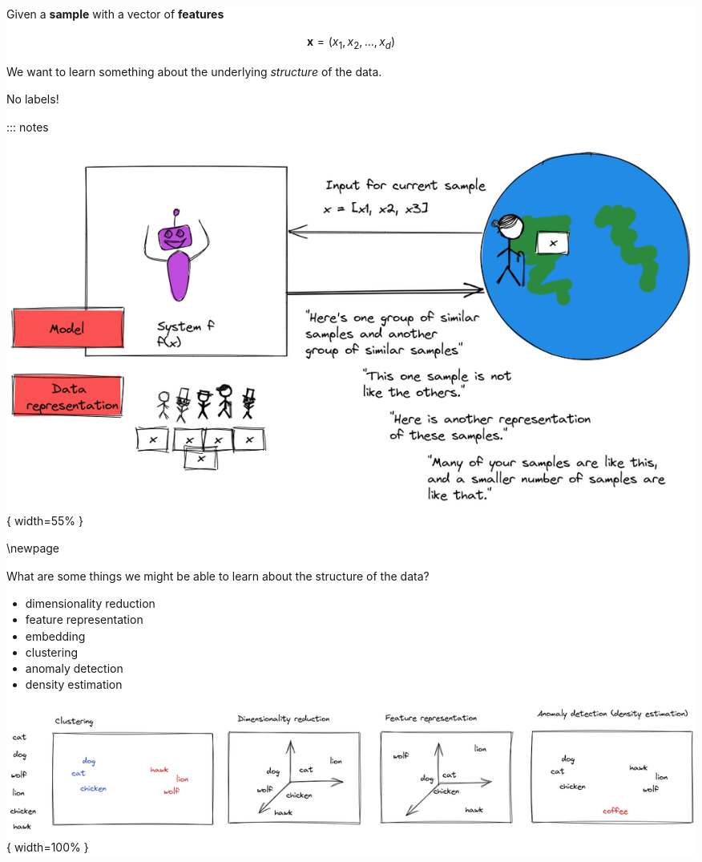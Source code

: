 Given a **sample** with a vector of **features**

$$\mathbf{x} = (x_1, x_2,..., x_d)$$

We want to learn something about the underlying *structure* of the data.

No labels!

::: notes

![Unsupervised learning.](../images/10-unsupervised.png){ width=55% }

\newpage

What are some things we might be able to learn about the structure of the data?


* dimensionality reduction
* feature representation
* embedding
* clustering
* anomaly detection
* density estimation


![Unupervised learning problems.](../images/10-unsupervised-examples.png){ width=100% }
